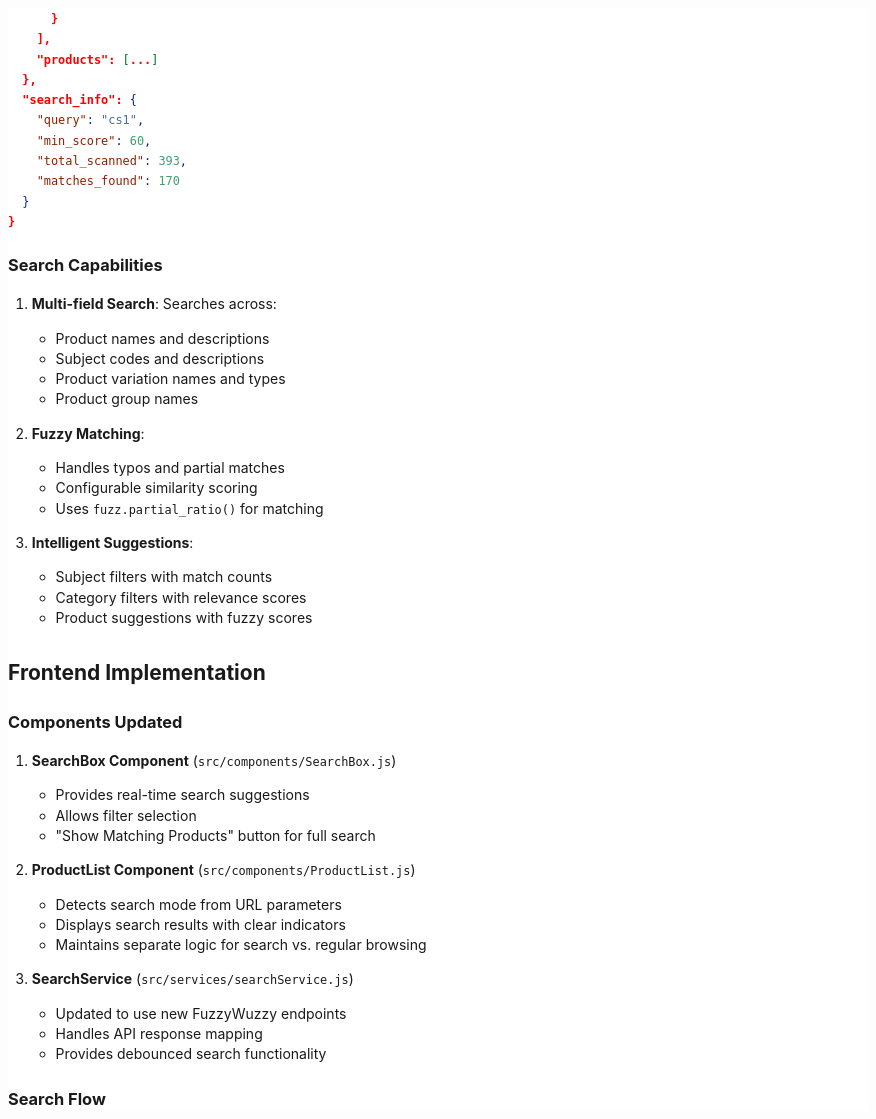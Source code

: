 ```json
      }
    ],
    "products": [...]
  },
  "search_info": {
    "query": "cs1",
    "min_score": 60,
    "total_scanned": 393,
    "matches_found": 170
  }
}
```

### Search Capabilities

1. **Multi-field Search**: Searches across:
   - Product names and descriptions
   - Subject codes and descriptions
   - Product variation names and types
   - Product group names

2. **Fuzzy Matching**: 
   - Handles typos and partial matches
   - Configurable similarity scoring
   - Uses `fuzz.partial_ratio()` for matching

3. **Intelligent Suggestions**:
   - Subject filters with match counts
   - Category filters with relevance scores
   - Product suggestions with fuzzy scores

## Frontend Implementation

### Components Updated

1. **SearchBox Component** (`src/components/SearchBox.js`)
   - Provides real-time search suggestions
   - Allows filter selection
   - "Show Matching Products" button for full search

2. **ProductList Component** (`src/components/ProductList.js`)
   - Detects search mode from URL parameters
   - Displays search results with clear indicators
   - Maintains separate logic for search vs. regular browsing

3. **SearchService** (`src/services/searchService.js`)
   - Updated to use new FuzzyWuzzy endpoints
   - Handles API response mapping
   - Provides debounced search functionality

### Search Flow
